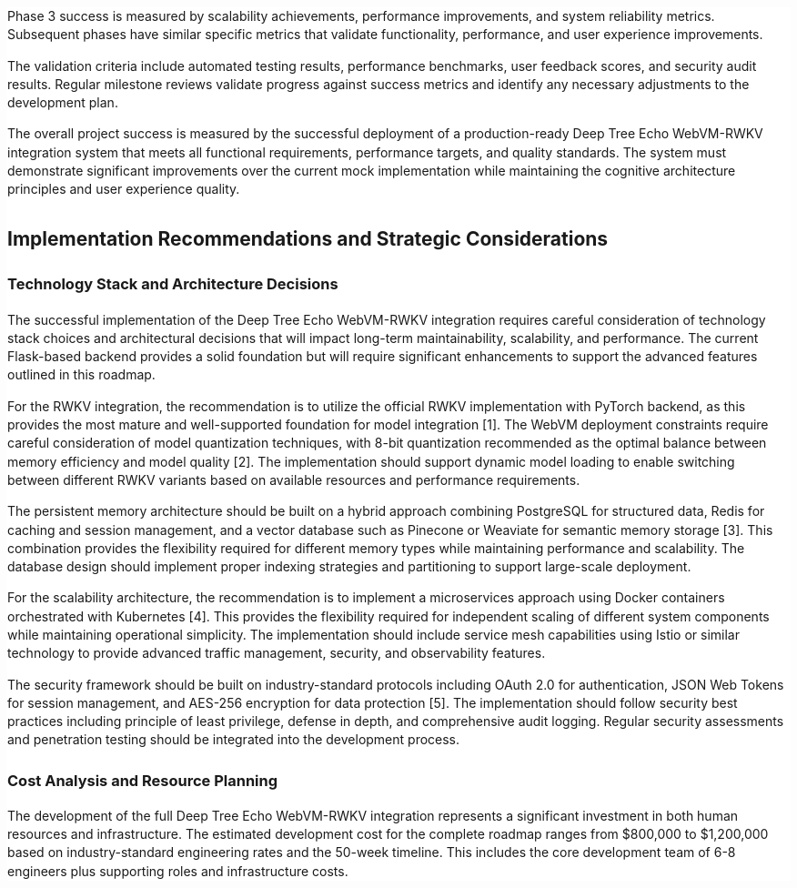 Phase 3 success is measured by scalability achievements, performance improvements, and system reliability metrics. Subsequent phases have similar specific metrics that validate functionality, performance, and user experience improvements.

The validation criteria include automated testing results, performance benchmarks, user feedback scores, and security audit results. Regular milestone reviews validate progress against success metrics and identify any necessary adjustments to the development plan.

The overall project success is measured by the successful deployment of a production-ready Deep Tree Echo WebVM-RWKV integration system that meets all functional requirements, performance targets, and quality standards. The system must demonstrate significant improvements over the current mock implementation while maintaining the cognitive architecture principles and user experience quality.


## Implementation Recommendations and Strategic Considerations

### Technology Stack and Architecture Decisions

The successful implementation of the Deep Tree Echo WebVM-RWKV integration requires careful consideration of technology stack choices and architectural decisions that will impact long-term maintainability, scalability, and performance. The current Flask-based backend provides a solid foundation but will require significant enhancements to support the advanced features outlined in this roadmap.

For the RWKV integration, the recommendation is to utilize the official RWKV implementation with PyTorch backend, as this provides the most mature and well-supported foundation for model integration [1]. The WebVM deployment constraints require careful consideration of model quantization techniques, with 8-bit quantization recommended as the optimal balance between memory efficiency and model quality [2]. The implementation should support dynamic model loading to enable switching between different RWKV variants based on available resources and performance requirements.

The persistent memory architecture should be built on a hybrid approach combining PostgreSQL for structured data, Redis for caching and session management, and a vector database such as Pinecone or Weaviate for semantic memory storage [3]. This combination provides the flexibility required for different memory types while maintaining performance and scalability. The database design should implement proper indexing strategies and partitioning to support large-scale deployment.

For the scalability architecture, the recommendation is to implement a microservices approach using Docker containers orchestrated with Kubernetes [4]. This provides the flexibility required for independent scaling of different system components while maintaining operational simplicity. The implementation should include service mesh capabilities using Istio or similar technology to provide advanced traffic management, security, and observability features.

The security framework should be built on industry-standard protocols including OAuth 2.0 for authentication, JSON Web Tokens for session management, and AES-256 encryption for data protection [5]. The implementation should follow security best practices including principle of least privilege, defense in depth, and comprehensive audit logging. Regular security assessments and penetration testing should be integrated into the development process.

### Cost Analysis and Resource Planning

The development of the full Deep Tree Echo WebVM-RWKV integration represents a significant investment in both human resources and infrastructure. The estimated development cost for the complete roadmap ranges from $800,000 to $1,200,000 based on industry-standard engineering rates and the 50-week timeline. This includes the core development team of 6-8 engineers plus supporting roles and infrastructure costs.

